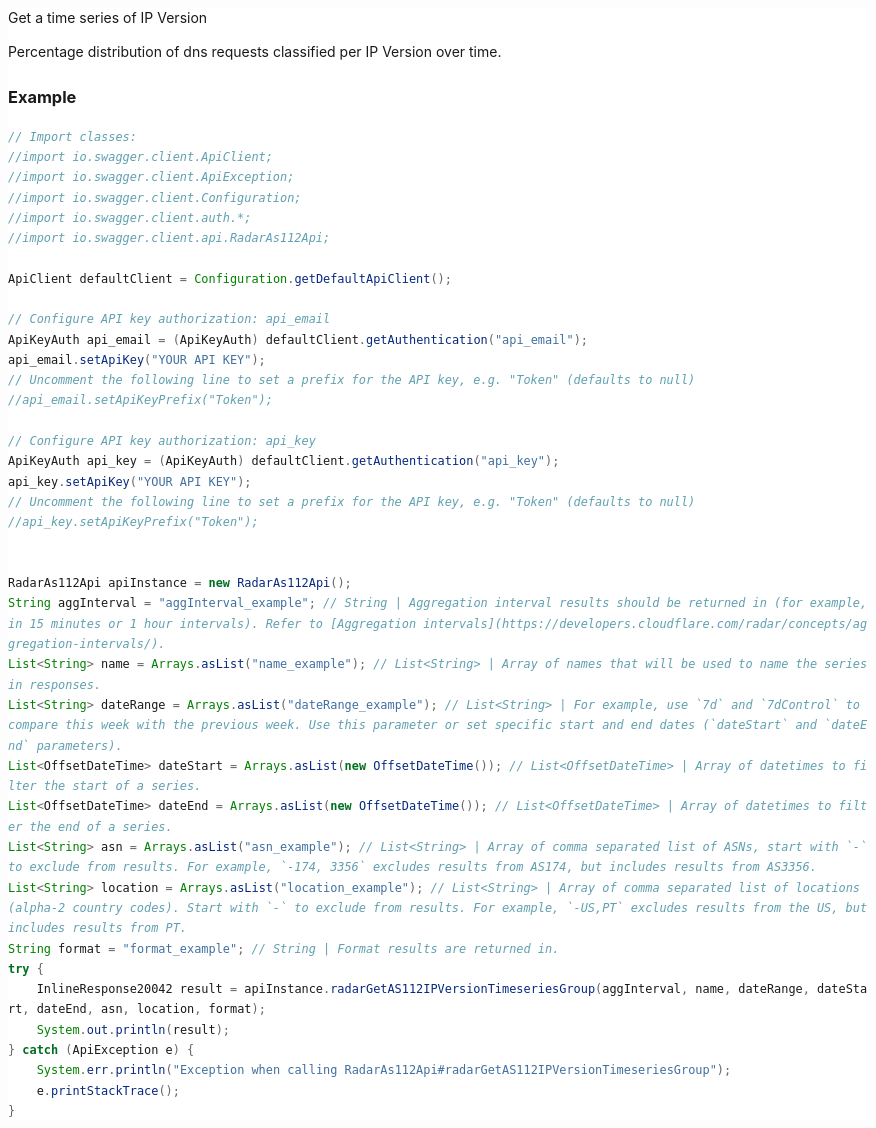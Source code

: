Get a time series of IP Version

Percentage distribution of dns requests classified per IP Version over time.

### Example
```java
// Import classes:
//import io.swagger.client.ApiClient;
//import io.swagger.client.ApiException;
//import io.swagger.client.Configuration;
//import io.swagger.client.auth.*;
//import io.swagger.client.api.RadarAs112Api;

ApiClient defaultClient = Configuration.getDefaultApiClient();

// Configure API key authorization: api_email
ApiKeyAuth api_email = (ApiKeyAuth) defaultClient.getAuthentication("api_email");
api_email.setApiKey("YOUR API KEY");
// Uncomment the following line to set a prefix for the API key, e.g. "Token" (defaults to null)
//api_email.setApiKeyPrefix("Token");

// Configure API key authorization: api_key
ApiKeyAuth api_key = (ApiKeyAuth) defaultClient.getAuthentication("api_key");
api_key.setApiKey("YOUR API KEY");
// Uncomment the following line to set a prefix for the API key, e.g. "Token" (defaults to null)
//api_key.setApiKeyPrefix("Token");


RadarAs112Api apiInstance = new RadarAs112Api();
String aggInterval = "aggInterval_example"; // String | Aggregation interval results should be returned in (for example, in 15 minutes or 1 hour intervals). Refer to [Aggregation intervals](https://developers.cloudflare.com/radar/concepts/aggregation-intervals/).
List<String> name = Arrays.asList("name_example"); // List<String> | Array of names that will be used to name the series in responses.
List<String> dateRange = Arrays.asList("dateRange_example"); // List<String> | For example, use `7d` and `7dControl` to compare this week with the previous week. Use this parameter or set specific start and end dates (`dateStart` and `dateEnd` parameters).
List<OffsetDateTime> dateStart = Arrays.asList(new OffsetDateTime()); // List<OffsetDateTime> | Array of datetimes to filter the start of a series.
List<OffsetDateTime> dateEnd = Arrays.asList(new OffsetDateTime()); // List<OffsetDateTime> | Array of datetimes to filter the end of a series.
List<String> asn = Arrays.asList("asn_example"); // List<String> | Array of comma separated list of ASNs, start with `-` to exclude from results. For example, `-174, 3356` excludes results from AS174, but includes results from AS3356.
List<String> location = Arrays.asList("location_example"); // List<String> | Array of comma separated list of locations (alpha-2 country codes). Start with `-` to exclude from results. For example, `-US,PT` excludes results from the US, but includes results from PT.
String format = "format_example"; // String | Format results are returned in.
try {
    InlineResponse20042 result = apiInstance.radarGetAS112IPVersionTimeseriesGroup(aggInterval, name, dateRange, dateStart, dateEnd, asn, location, format);
    System.out.println(result);
} catch (ApiException e) {
    System.err.println("Exception when calling RadarAs112Api#radarGetAS112IPVersionTimeseriesGroup");
    e.printStackTrace();
}
```
